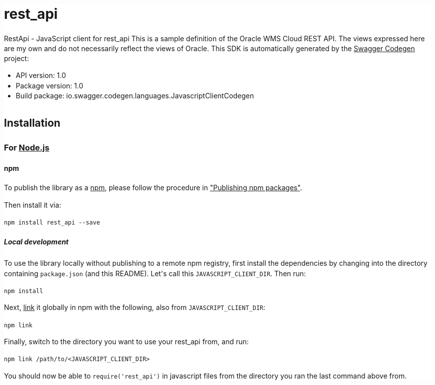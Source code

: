 # rest_api

RestApi - JavaScript client for rest_api
This is a sample definition of the Oracle WMS Cloud REST API.  The views expressed here are my own and do not necessarily reflect the views of Oracle.
This SDK is automatically generated by the [Swagger Codegen](https://github.com/swagger-api/swagger-codegen) project:

- API version: 1.0
- Package version: 1.0
- Build package: io.swagger.codegen.languages.JavascriptClientCodegen

## Installation

### For [Node.js](https://nodejs.org/)

#### npm

To publish the library as a [npm](https://www.npmjs.com/),
please follow the procedure in ["Publishing npm packages"](https://docs.npmjs.com/getting-started/publishing-npm-packages).

Then install it via:

```shell
npm install rest_api --save
```

##### Local development

To use the library locally without publishing to a remote npm registry, first install the dependencies by changing 
into the directory containing `package.json` (and this README). Let's call this `JAVASCRIPT_CLIENT_DIR`. Then run:

```shell
npm install
```

Next, [link](https://docs.npmjs.com/cli/link) it globally in npm with the following, also from `JAVASCRIPT_CLIENT_DIR`:

```shell
npm link
```

Finally, switch to the directory you want to use your rest_api from, and run:

```shell
npm link /path/to/<JAVASCRIPT_CLIENT_DIR>
```

You should now be able to `require('rest_api')` in javascript files from the directory you ran the last 
command above from.
